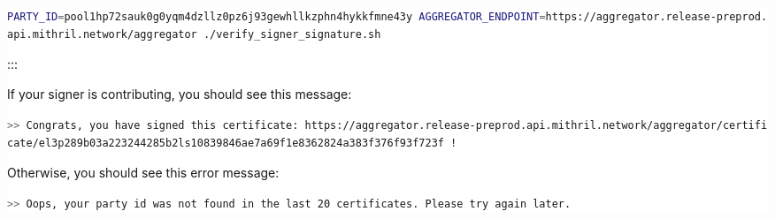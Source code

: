 ```bash
PARTY_ID=pool1hp72sauk0g0yqm4dzllz0pz6j93gewhllkzphn4hykkfmne43y AGGREGATOR_ENDPOINT=https://aggregator.release-preprod.api.mithril.network/aggregator ./verify_signer_signature.sh
```

:::

If your signer is contributing, you should see this message:
```bash
>> Congrats, you have signed this certificate: https://aggregator.release-preprod.api.mithril.network/aggregator/certificate/el3p289b03a223244285b2ls10839846ae7a69f1e8362824a383f376f93f723f !
```

Otherwise, you should see this error message:
```bash
>> Oops, your party id was not found in the last 20 certificates. Please try again later.
```
